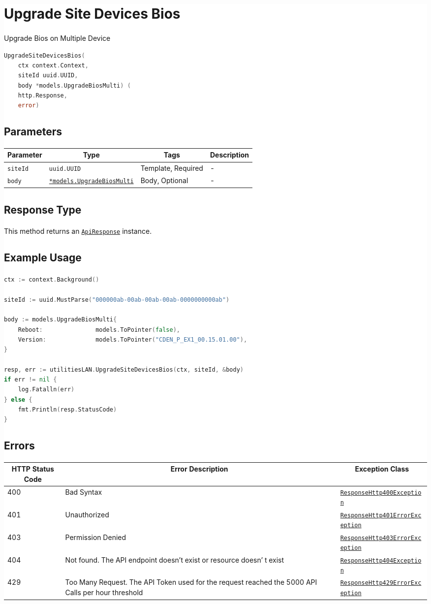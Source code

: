 
# Upgrade Site Devices Bios

Upgrade Bios on Multiple Device

```go
UpgradeSiteDevicesBios(
    ctx context.Context,
    siteId uuid.UUID,
    body *models.UpgradeBiosMulti) (
    http.Response,
    error)
```

## Parameters

| Parameter | Type | Tags | Description |
|  --- | --- | --- | --- |
| `siteId` | `uuid.UUID` | Template, Required | - |
| `body` | [`*models.UpgradeBiosMulti`](../../doc/models/upgrade-bios-multi.md) | Body, Optional | - |

## Response Type

This method returns an [`ApiResponse`](../../doc/api-response.md) instance.

## Example Usage

```go
ctx := context.Background()

siteId := uuid.MustParse("000000ab-00ab-00ab-00ab-0000000000ab")

body := models.UpgradeBiosMulti{
    Reboot:               models.ToPointer(false),
    Version:              models.ToPointer("CDEN_P_EX1_00.15.01.00"),
}

resp, err := utilitiesLAN.UpgradeSiteDevicesBios(ctx, siteId, &body)
if err != nil {
    log.Fatalln(err)
} else {
    fmt.Println(resp.StatusCode)
}
```

## Errors

| HTTP Status Code | Error Description | Exception Class |
|  --- | --- | --- |
| 400 | Bad Syntax | [`ResponseHttp400Exception`](../../doc/models/response-http-400-exception.md) |
| 401 | Unauthorized | [`ResponseHttp401ErrorException`](../../doc/models/response-http-401-error-exception.md) |
| 403 | Permission Denied | [`ResponseHttp403ErrorException`](../../doc/models/response-http-403-error-exception.md) |
| 404 | Not found. The API endpoint doesn’t exist or resource doesn’ t exist | [`ResponseHttp404Exception`](../../doc/models/response-http-404-exception.md) |
| 429 | Too Many Request. The API Token used for the request reached the 5000 API Calls per hour threshold | [`ResponseHttp429ErrorException`](../../doc/models/response-http-429-error-exception.md) |
